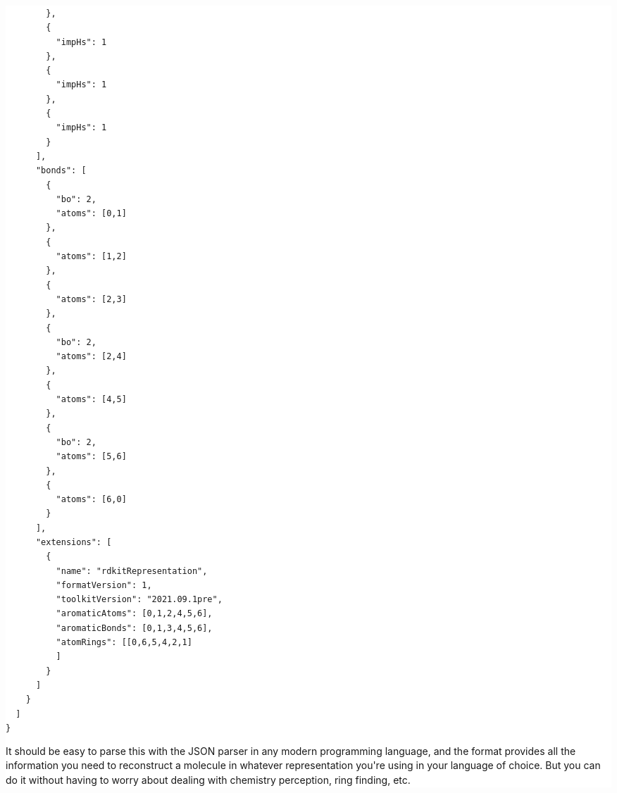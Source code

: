 ```
        },
        {
          "impHs": 1
        },
        {
          "impHs": 1
        },
        {
          "impHs": 1
        }
      ],
      "bonds": [
        {
          "bo": 2,
          "atoms": [0,1]
        },
        {
          "atoms": [1,2]
        },
        {
          "atoms": [2,3]
        },
        {
          "bo": 2,
          "atoms": [2,4]
        },
        {
          "atoms": [4,5]
        },
        {
          "bo": 2,
          "atoms": [5,6]
        },
        {
          "atoms": [6,0]
        }
      ],
      "extensions": [
        {
          "name": "rdkitRepresentation",
          "formatVersion": 1,
          "toolkitVersion": "2021.09.1pre",
          "aromaticAtoms": [0,1,2,4,5,6],
          "aromaticBonds": [0,1,3,4,5,6],
          "atomRings": [[0,6,5,4,2,1]
          ]
        }
      ]
    }
  ]
}
```
It should be easy to parse this with the JSON parser in any modern programming
language, and the format provides all the information you need to reconstruct a
molecule in whatever representation you're using in your language of choice. But
you can do it without having to worry about dealing with chemistry perception,
ring finding, etc.
